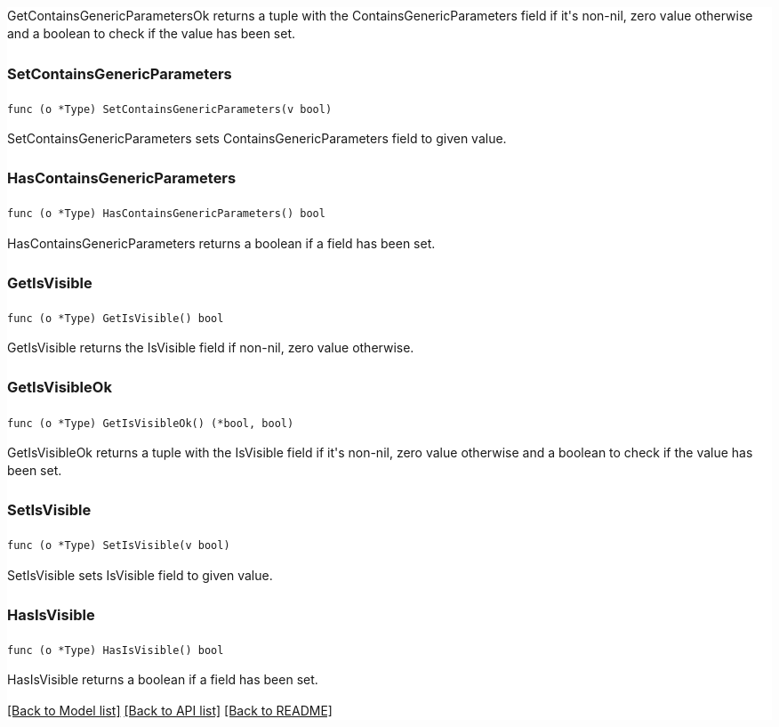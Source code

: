 GetContainsGenericParametersOk returns a tuple with the ContainsGenericParameters field if it's non-nil, zero value otherwise
and a boolean to check if the value has been set.

### SetContainsGenericParameters

`func (o *Type) SetContainsGenericParameters(v bool)`

SetContainsGenericParameters sets ContainsGenericParameters field to given value.

### HasContainsGenericParameters

`func (o *Type) HasContainsGenericParameters() bool`

HasContainsGenericParameters returns a boolean if a field has been set.

### GetIsVisible

`func (o *Type) GetIsVisible() bool`

GetIsVisible returns the IsVisible field if non-nil, zero value otherwise.

### GetIsVisibleOk

`func (o *Type) GetIsVisibleOk() (*bool, bool)`

GetIsVisibleOk returns a tuple with the IsVisible field if it's non-nil, zero value otherwise
and a boolean to check if the value has been set.

### SetIsVisible

`func (o *Type) SetIsVisible(v bool)`

SetIsVisible sets IsVisible field to given value.

### HasIsVisible

`func (o *Type) HasIsVisible() bool`

HasIsVisible returns a boolean if a field has been set.


[[Back to Model list]](../README.md#documentation-for-models) [[Back to API list]](../README.md#documentation-for-api-endpoints) [[Back to README]](../README.md)


